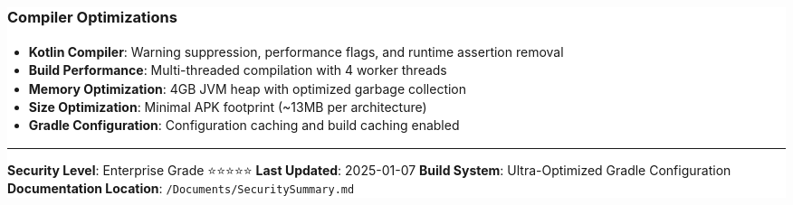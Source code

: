 ### Compiler Optimizations
- **Kotlin Compiler**: Warning suppression, performance flags, and runtime assertion removal
- **Build Performance**: Multi-threaded compilation with 4 worker threads
- **Memory Optimization**: 4GB JVM heap with optimized garbage collection
- **Size Optimization**: Minimal APK footprint (~13MB per architecture)
- **Gradle Configuration**: Configuration caching and build caching enabled

---

**Security Level**: Enterprise Grade ⭐⭐⭐⭐⭐
**Last Updated**: 2025-01-07
**Build System**: Ultra-Optimized Gradle Configuration
**Documentation Location**: `/Documents/SecuritySummary.md`
